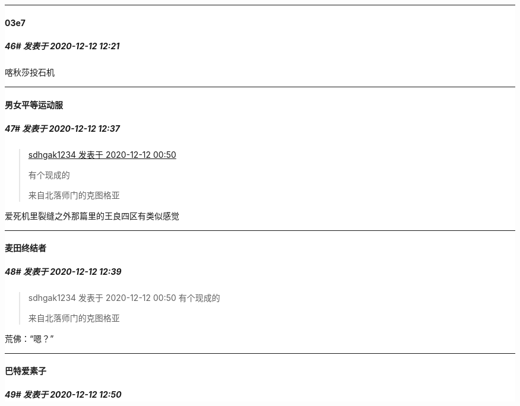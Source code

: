 





*****

####  03e7  
##### 46#       发表于 2020-12-12 12:21




喀秋莎投石机







*****

####  男女平等运动服  
##### 47#       发表于 2020-12-12 12:37



<blockquote><a href="httphttps://bbs.saraba1st.com/2b/forum.php?mod=redirect&amp;goto=findpost&amp;pid=49691535&amp;ptid=1977070" target="_blank">sdhgak1234 发表于 2020-12-12 00:50</a>

有个现成的

来自北落师门的克图格亚</blockquote>
爱死机里裂缝之外那篇里的王良四区有类似感觉







*****

####  麦田终结者  
##### 48#       发表于 2020-12-12 12:39



<blockquote>sdhgak1234 发表于 2020-12-12 00:50
有个现成的

来自北落师门的克图格亚</blockquote>
荒佛：“嗯？”







*****

####  巴特爱素子  
##### 49#       发表于 2020-12-12 12:50


